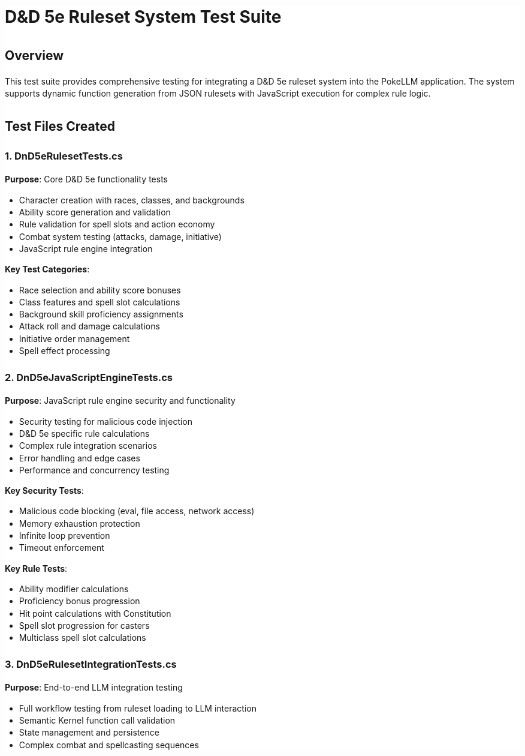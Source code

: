 # D&D 5e Ruleset System Test Suite

## Overview

This test suite provides comprehensive testing for integrating a D&D 5e ruleset system into the PokeLLM application. The system supports dynamic function generation from JSON rulesets with JavaScript execution for complex rule logic.

## Test Files Created

### 1. DnD5eRulesetTests.cs
**Purpose**: Core D&D 5e functionality tests
- Character creation with races, classes, and backgrounds
- Ability score generation and validation  
- Rule validation for spell slots and action economy
- Combat system testing (attacks, damage, initiative)
- JavaScript rule engine integration

**Key Test Categories**:
- Race selection and ability score bonuses
- Class features and spell slot calculations
- Background skill proficiency assignments
- Attack roll and damage calculations
- Initiative order management
- Spell effect processing

### 2. DnD5eJavaScriptEngineTests.cs
**Purpose**: JavaScript rule engine security and functionality
- Security testing for malicious code injection
- D&D 5e specific rule calculations
- Complex rule integration scenarios
- Error handling and edge cases
- Performance and concurrency testing

**Key Security Tests**:
- Malicious code blocking (eval, file access, network access)
- Memory exhaustion protection
- Infinite loop prevention
- Timeout enforcement

**Key Rule Tests**:
- Ability modifier calculations
- Proficiency bonus progression
- Hit point calculations with Constitution
- Spell slot progression for casters
- Multiclass spell slot calculations

### 3. DnD5eRulesetIntegrationTests.cs
**Purpose**: End-to-end LLM integration testing
- Full workflow testing from ruleset loading to LLM interaction
- Semantic Kernel function call validation
- State management and persistence
- Complex combat and spellcasting sequences
